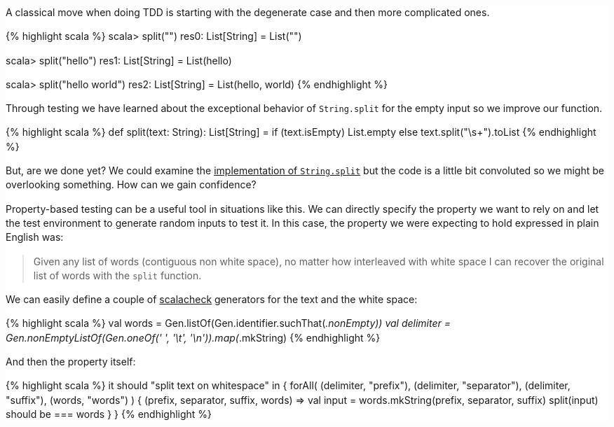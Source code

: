 A classical move when doing TDD is starting with the degenerate case and then
more complicated ones.

{% highlight scala %}
scala> split("")
res0: List[String] = List("")

scala> split("hello")
res1: List[String] = List(hello)

scala> split("hello world")
res2: List[String] = List(hello, world)
{% endhighlight %}

Through testing we have learned about the exceptional behavior of `String.split`
for the empty input so we improve our function.

{% highlight scala %}
def split(text: String): List[String] =
  if (text.isEmpty) List.empty
  else text.split("\\s+").toList
{% endhighlight %}

But, are we done yet? We could examine the
[implementation of `String.split`][sources] but the code is a little bit
convoluted so we might be overlooking something. How can we gain confidence?

[sources]: http://grepcode.com/file/repository.grepcode.com/java/root/jdk/openjdk/8u40-b25/java/lang/String.java#2317

Property-based testing can be a useful tool in situations like this. We can
directly specify the property we want to rely on and let the test environment to
generate random inputs to test it. In this case, the property we were expecting to hold expressed in plain English was:

> Given any list of words (contiguous non white space), no matter how
> interleaved with white space I can recover the original list of words with the
> `split` function.

We can easily define a couple of [scalacheck](http://scalacheck.org/) generators
for the text and the white space:

{% highlight scala %}
val words = Gen.listOf(Gen.identifier.suchThat(_.nonEmpty))
val delimiter = Gen.nonEmptyListOf(Gen.oneOf(' ', '\t', '\n')).map(_.mkString)
{% endhighlight %}

And then the property itself:

{% highlight scala %}
it should "split text on whitespace" in {
  forAll(
    (delimiter, "prefix"),
    (delimiter, "separator"),
    (delimiter, "suffix"),
    (words, "words")
  ) { (prefix, separator, suffix, words) =>
    val input = words.mkString(prefix, separator, suffix)
    split(input) should be === words
  }
}
{% endhighlight %}


[harmful]: https://en.wikipedia.org/wiki/Considered_harmful
[tarpit]: http://shaffner.us/cs/papers/tarpit.pdf